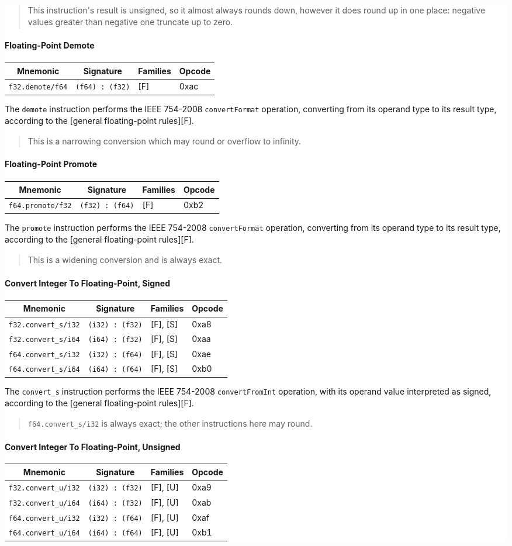 > This instruction's result is unsigned, so it almost always rounds down,
however it does round up in one place: negative values greater than negative one
truncate up to zero.

#### Floating-Point Demote

| Mnemonic         | Signature              | Families | Opcode |
| ---------------- | ---------------------- | -------- | ------ |
| `f32.demote/f64` | `(f64) : (f32)`        | [F]      | 0xac   |

The `demote` instruction performs the IEEE 754-2008 `convertFormat` operation,
converting from its operand type to its result type, according to the
[general floating-point rules][F].

> This is a narrowing conversion which may round or overflow to infinity.

#### Floating-Point Promote

| Mnemonic          | Signature             | Families | Opcode |
| ----------------- | --------------------- | -------- | ------ |
| `f64.promote/f32` | `(f32) : (f64)`       | [F]      | 0xb2   |

The `promote` instruction performs the IEEE 754-2008 `convertFormat` operation,
converting from its operand type to its result type, according to the
[general floating-point rules][F].

> This is a widening conversion and is always exact.

#### Convert Integer To Floating-Point, Signed

| Mnemonic            | Signature           | Families | Opcode |
| ------------------- | ------------------- | -------- | ------ |
| `f32.convert_s/i32` | `(i32) : (f32)`     | [F], [S] | 0xa8   |
| `f32.convert_s/i64` | `(i64) : (f32)`     | [F], [S] | 0xaa   |
| `f64.convert_s/i32` | `(i32) : (f64)`     | [F], [S] | 0xae   |
| `f64.convert_s/i64` | `(i64) : (f64)`     | [F], [S] | 0xb0   |

The `convert_s` instruction performs the IEEE 754-2008 `convertFromInt`
operation, with its operand value interpreted as signed, according to the
[general floating-point rules][F].

> `f64.convert_s/i32` is always exact; the other instructions here may round.

#### Convert Integer To Floating-Point, Unsigned

| Mnemonic            | Signature           | Families | Opcode |
| ------------------- | ------------------- | -------- | ------ |
| `f32.convert_u/i32` | `(i32) : (f32)`     | [F], [U] | 0xa9   |
| `f32.convert_u/i64` | `(i64) : (f32)`     | [F], [U] | 0xab   |
| `f64.convert_u/i32` | `(i32) : (f64)`     | [F], [U] | 0xaf   |
| `f64.convert_u/i64` | `(i64) : (f64)`     | [F], [U] | 0xb1   |


[ISA]: https://en.wikipedia.org/wiki/Instruction_set
[imports]: #import-section
[exports]: #export-section
[*functions*]: https://en.wikipedia.org/wiki/Subroutine
[Module section]: #module
[*instantiated*]: #module-instantiation
[load-store architecture]: https://en.wikipedia.org/wiki/Load/store_architecture
[Instructions section]: #instructions
[Instruction Descriptions section]: #instruction-descriptions
[validation]: #validation
[execution]: #execution
["as if"]: https://en.wikipedia.org/wiki/As-if_rule
[*Bytes*]: https://en.wikipedia.org/wiki/Byte
[*Pages*]: https://en.wikipedia.org/wiki/Page_(computer_memory)
[actual boolean]: https://en.wikipedia.org/wiki/Boolean_data_type
[binary32]: https://en.wikipedia.org/wiki/Single-precision_floating-point_format
[binary64]: https://en.wikipedia.org/wiki/Double-precision_floating-point_format
[Numbers in ECMAScript]: https://tc39.github.io/ecma262/#sec-ecmascript-language-types-number-type
[NaN]: https://en.wikipedia.org/wiki/NaN
[LEB128]: https://en.wikipedia.org/wiki/LEB128
[Harvard Architecture]: https://en.wikipedia.org/wiki/Harvard_architecture
[mnemonics]: https://en.wikipedia.org/wiki/Assembly_language#Opcode_mnemonics_and_extended_mnemonics
[IEEE 754-2008]: https://en.wikipedia.org/wiki/IEEE_floating_point
["subnormal numbers"]: https://en.wikipedia.org/wiki/Subnormal_number
[power of 2]: https://en.wikipedia.org/wiki/Power_of_two
[opcodes]: https://en.wikipedia.org/wiki/Opcode
[precedence]: https://en.wikipedia.org/wiki/Order_of_operations
[function body validation algorithm]: #function-body-validation-algorithm
["jump table"]: https://en.wikipedia.org/w/index.php?title=Jump_table
["tee" command]: https://en.wikipedia.org/wiki/Tee_(command)
["modulo" operation]: https://en.wikipedia.org/wiki/Modulo_operation
[common pitfalls]: https://en.wikipedia.org/wiki/Modulo_operation#Common_pitfalls
[bitwise and]: https://en.wikipedia.org/wiki/Bitwise_operation#AND
[bitwise inclusive-or]: https://en.wikipedia.org/wiki/Bitwise_operation#OR
[bitwise exclusive-or]: https://en.wikipedia.org/wiki/Bitwise_operation#XOR
[bitwise negate]: https://en.wikipedia.org/wiki/Bitwise_operation#NOT
["hamming weight"]: https://en.wikipedia.org/wiki/Hamming_weight
["Truncate"]: https://en.wikipedia.org/wiki/Truncation
[rounded to the nearest integer]: https://en.wikipedia.org/wiki/Nearest_integer_function
[ties rounded toward the value with an even least-significant digit]: https://en.wikipedia.org/wiki/Rounding#Round_half_to_even
[`Math.round` in ECMAScript]: https://tc39.github.io/ecma262/#sec-math.round
[`round` in C]: http://en.cppreference.com/w/c/numeric/math/round